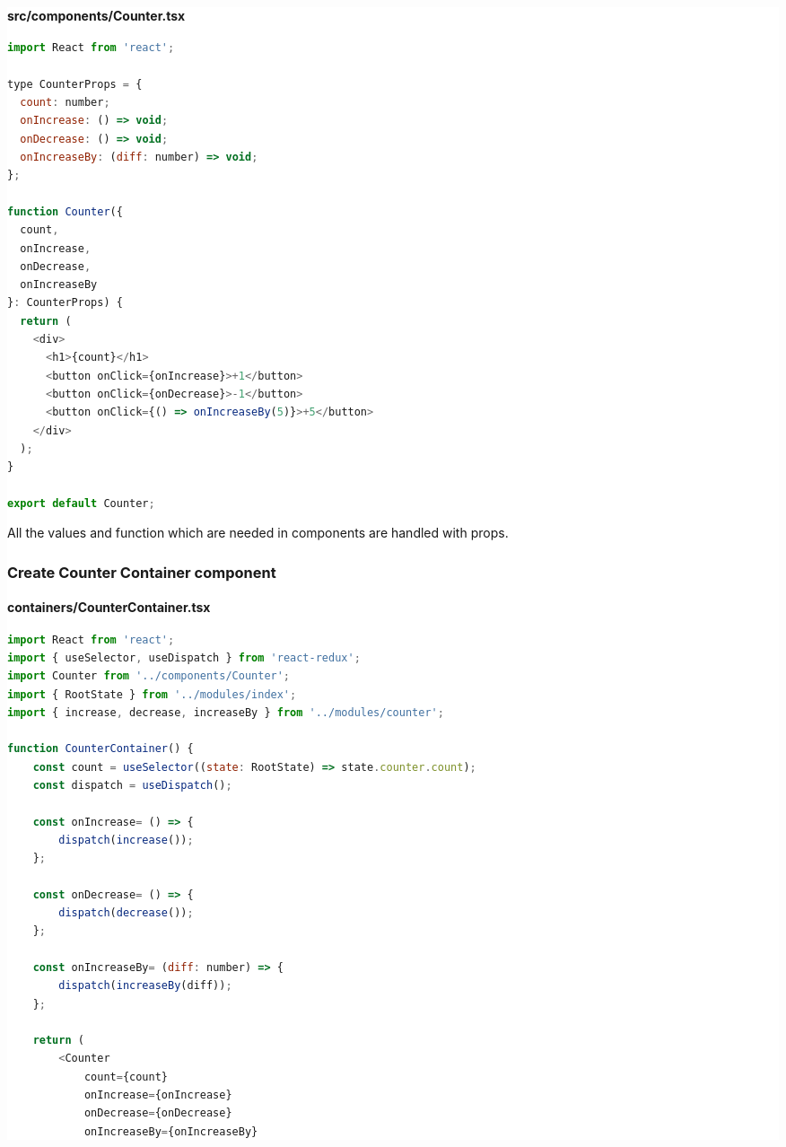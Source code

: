 <b>src/components/Counter.tsx</b>

~~~javascript
import React from 'react';

type CounterProps = {
  count: number;
  onIncrease: () => void;
  onDecrease: () => void;
  onIncreaseBy: (diff: number) => void;
};

function Counter({
  count,
  onIncrease,
  onDecrease,
  onIncreaseBy
}: CounterProps) {
  return (
    <div>
      <h1>{count}</h1>
      <button onClick={onIncrease}>+1</button>
      <button onClick={onDecrease}>-1</button>
      <button onClick={() => onIncreaseBy(5)}>+5</button>
    </div>
  );
}

export default Counter;
~~~

All the values and function which are needed in components are handled with props. 

### Create Counter Container component ###

<b>containers/CounterContainer.tsx</b>

~~~javascript
import React from 'react';
import { useSelector, useDispatch } from 'react-redux';
import Counter from '../components/Counter';
import { RootState } from '../modules/index';
import { increase, decrease, increaseBy } from '../modules/counter';

function CounterContainer() {
    const count = useSelector((state: RootState) => state.counter.count);
    const dispatch = useDispatch();

    const onIncrease= () => {
        dispatch(increase());
    };

    const onDecrease= () => {
        dispatch(decrease());
    };

    const onIncreaseBy= (diff: number) => {
        dispatch(increaseBy(diff));
    };

    return (
        <Counter
            count={count}
            onIncrease={onIncrease}
            onDecrease={onDecrease}
            onIncreaseBy={onIncreaseBy}
~~~